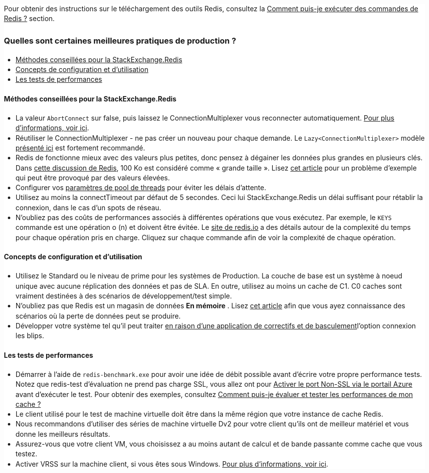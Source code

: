 Pour obtenir des instructions sur le téléchargement des outils Redis, consultez la [Comment puis-je exécuter des commandes de Redis ?](#cache-commands) section.



### <a name="what-are-some-production-best-practices"></a>Quelles sont certaines meilleures pratiques de production ?

-   [Méthodes conseillées pour la StackExchange.Redis](#stackexchangeredis-best-practices)
-   [Concepts de configuration et d’utilisation](#configuration-and-concepts)
-   [Les tests de performances](#performance-testing)

#### <a name="stackexchangeredis-best-practices"></a>Méthodes conseillées pour la StackExchange.Redis

-   La valeur `AbortConnect` sur false, puis laissez le ConnectionMultiplexer vous reconnecter automatiquement. [Pour plus d’informations, voir ici](https://gist.github.com/JonCole/36ba6f60c274e89014dd#file-se-redis-setabortconnecttofalse-md).
-   Réutiliser le ConnectionMultiplexer - ne pas créer un nouveau pour chaque demande. Le `Lazy<ConnectionMultiplexer>` modèle [présenté ici](cache-dotnet-how-to-use-azure-redis-cache.md#connect-to-the-cache) est fortement recommandé.
-   Redis de fonctionne mieux avec des valeurs plus petites, donc pensez à dégainer les données plus grandes en plusieurs clés. Dans [cette discussion de Redis](https://groups.google.com/forum/#!searchin/redis-db/size/redis-db/n7aa2A4DZDs/3OeEPHSQBAAJ), 100 Ko est considéré comme « grande taille ». Lisez [cet article](https://gist.github.com/JonCole/db0e90bedeb3fc4823c2#large-requestresponse-size) pour un problème d’exemple qui peut être provoqué par des valeurs élevées.
-   Configurer vos [paramètres de pool de threads](#important-details-about-threadpool-growth) pour éviter les délais d’attente.
-   Utilisez au moins la connectTimeout par défaut de 5 secondes. Ceci lui StackExchange.Redis un délai suffisant pour rétablir la connexion, dans le cas d’un spots de réseau.
-   N’oubliez pas des coûts de performances associés à différentes opérations que vous exécutez. Par exemple, le `KEYS` commande est une opération o (n) et doivent être évitée. Le [site de redis.io](http://redis.io/commands/) a des détails autour de la complexité du temps pour chaque opération pris en charge. Cliquez sur chaque commande afin de voir la complexité de chaque opération.

#### <a name="configuration-and-concepts"></a>Concepts de configuration et d’utilisation

-   Utilisez le Standard ou le niveau de prime pour les systèmes de Production. La couche de base est un système à noeud unique avec aucune réplication des données et pas de SLA. En outre, utilisez au moins un cache de C1. C0 caches sont vraiment destinées à des scénarios de développement/test simple.
-   N’oubliez pas que Redis est un magasin de données **En mémoire** . Lisez [cet article](https://gist.github.com/JonCole/b6354d92a2d51c141490f10142884ea4#file-whathappenedtomydatainredis-md) afin que vous ayez connaissance des scénarios où la perte de données peut se produire.
-   Développer votre système tel qu’il peut traiter [en raison d’une application de correctifs et de basculement](https://gist.github.com/JonCole/317fe03805d5802e31cfa37e646e419d#file-azureredis-patchingexplained-md)l’option connexion les blips.

#### <a name="performance-testing"></a>Les tests de performances

-   Démarrer à l’aide de `redis-benchmark.exe` pour avoir une idée de débit possible avant d’écrire votre propre performance tests. Notez que redis-test d’évaluation ne prend pas charge SSL, vous allez ont pour [Activer le port Non-SSL via le portail Azure](cache-configure.md#access-ports) avant d’exécuter le test. Pour obtenir des exemples, consultez [Comment puis-je évaluer et tester les performances de mon cache ?](#how-can-i-benchmark-and-test-the-performance-of-my-cache)
-   Le client utilisé pour le test de machine virtuelle doit être dans la même région que votre instance de cache Redis.
-   Nous recommandons d’utiliser des séries de machine virtuelle Dv2 pour votre client qu’ils ont de meilleur matériel et vous donne les meilleurs résultats.
-   Assurez-vous que votre client VM, vous choisissez a au moins autant de calcul et de bande passante comme cache que vous testez. 
-   Activer VRSS sur la machine client, si vous êtes sous Windows. [Pour plus d’informations, voir ici](https://technet.microsoft.com/library/dn383582.aspx).